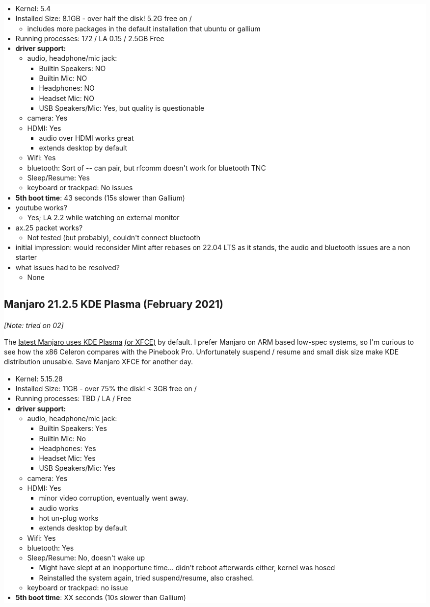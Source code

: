 * Kernel: 5.4
* Installed Size: 8.1GB - over half the disk! 5.2G free on /
  * includes more packages in the default installation that ubuntu or gallium
* Running processes: 172 / LA 0.15 / 2.5GB Free
* **driver support:**
  * audio, headphone/mic jack:
    * Builtin Speakers: NO
    * Builtin Mic: NO
    * Headphones: NO
    * Headset Mic: NO
    * USB Speakers/Mic: Yes, but quality is questionable
  * camera: Yes
  * HDMI: Yes
    * audio over HDMI works great
    * extends desktop by default
  * Wifi: Yes
  * bluetooth: Sort of -- can pair, but rfcomm doesn't work for bluetooth TNC
  * Sleep/Resume: Yes
  * keyboard or trackpad: No issues
* **5th boot time**: 43 seconds (15s slower than Gallium)
* youtube works?
  * Yes; LA 2.2 while watching on external monitor
* ax.25 packet works?
  * Not tested (but probably), couldn't connect bluetooth
* initial impression: would reconsider Mint after rebases on 22.04 LTS
  as it stands, the audio and bluetooth issues are a non starter
* what issues had to be resolved?
  * None

## Manjaro 21.2.5 KDE Plasma (February 2021)

_[Note: tried on 02]_

The [latest Manjaro uses KDE
Plasma](https://manjaro.org/downloads/official/kde/) [(or
XFCE)](https://manjaro.org/downloads/official/xfce/) by default. I prefer
Manjaro on ARM based low-spec systems, so I'm curious to see how the x86
Celeron compares with the Pinebook Pro. Unfortunately suspend / resume
and small disk size make KDE distribution unusable. Save Manjaro XFCE for
another day.

* Kernel: 5.15.28
* Installed Size: 11GB - over 75% the disk! < 3GB free on /
* Running processes: TBD / LA / Free
* **driver support:**
  * audio, headphone/mic jack:
    * Builtin Speakers: Yes
    * Builtin Mic: No
    * Headphones: Yes
    * Headset Mic: Yes
    * USB Speakers/Mic: Yes
  * camera: Yes
  * HDMI: Yes
    * minor video corruption, eventually went away.
    * audio works
    * hot un-plug works
    * extends desktop by default
  * Wifi: Yes
  * bluetooth: Yes
  * Sleep/Resume: No, doesn't wake up
    * Might have slept at an inopportune time... didn't reboot afterwards either, kernel was hosed
    * Reinstalled the system again, tried suspend/resume, also crashed.
  * keyboard or trackpad: no issue
* **5th boot time**: XX seconds (10s slower than Gallium)